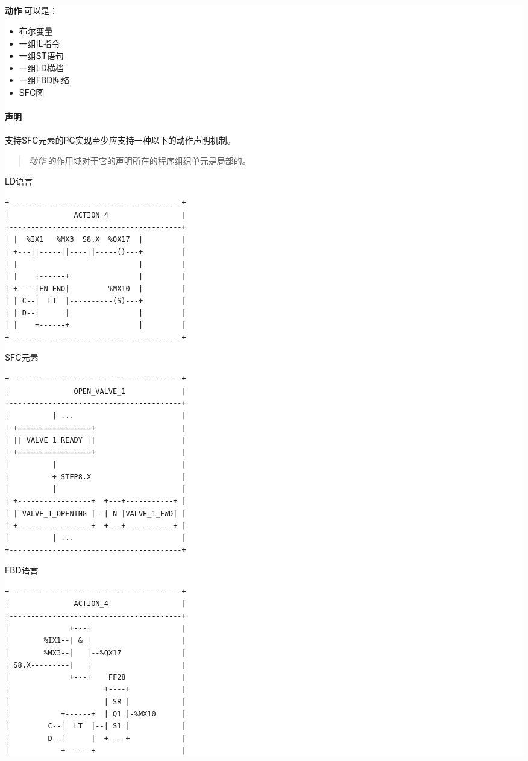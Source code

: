 **动作** 可以是：

* 布尔变量
* 一组IL指令
* 一组ST语句
* 一组LD横档
* 一组FBD网络
* SFC图

#### 声明

支持SFC元素的PC实现至少应支持一种以下的动作声明机制。

> *动作* 的作用域对于它的声明所在的程序组织单元是局部的。

LD语言

```
+----------------------------------------+ 
|               ACTION_4                 |
+----------------------------------------+ 
| |  %IX1   %MX3  S8.X  %QX17  |         |
| +---||-----||----||-----()---+         | 
| |                            |         |
| |    +------+                |         |
| +----|EN ENO|         %MX10  |         |
| | C--|  LT  |----------(S)---+         |
| | D--|      |                |         |
| |    +------+                |         |
+----------------------------------------+
```

SFC元素

```
+----------------------------------------+ 
|               OPEN_VALVE_1             |
+----------------------------------------+ 
|          | ...                         |
| +=================+                    |
| || VALVE_1_READY ||                    |
| +=================+                    |
|          |                             | 
|          + STEP8.X                     |
|          |                             |
| +-----------------+  +---+-----------+ | 
| | VALVE_1_OPENING |--| N |VALVE_1_FWD| |
| +-----------------+  +---+-----------+ |
|          | ...                         |
+----------------------------------------+
```

FBD语言

```
+----------------------------------------+ 
|               ACTION_4                 |
+----------------------------------------+
|              +---+                     | 
|        %IX1--| & |                     |
|        %MX3--|   |--%QX17              |
| S8.X---------|   |                     | 
|              +---+    FF28             |
|                      +----+            |
|                      | SR |            | 
|            +------+  | Q1 |-%MX10      | 
|         C--|  LT  |--| S1 |            |
|         D--|      |  +----+            |
|            +------+                    |
```